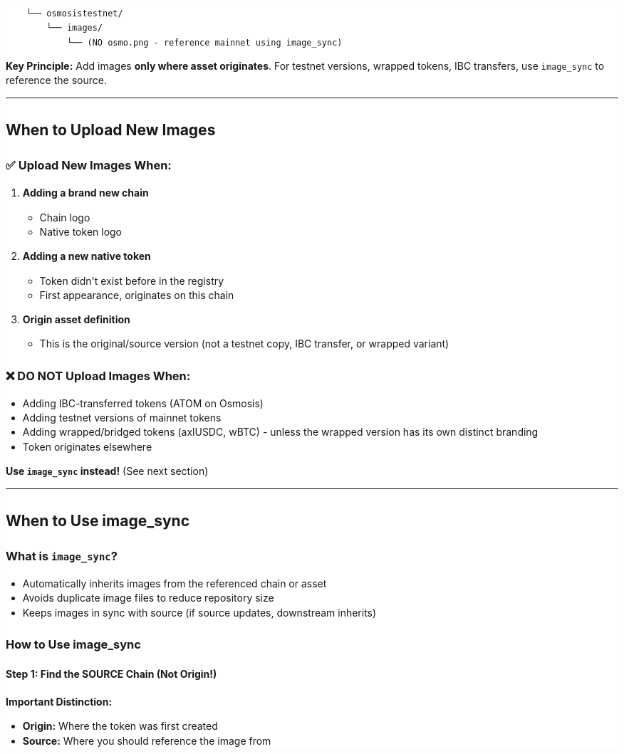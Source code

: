 ```
    └── osmosistestnet/
        └── images/
            └── (NO osmo.png - reference mainnet using image_sync)
```

**Key Principle:** Add images **only where asset originates**. For testnet versions, wrapped tokens, IBC transfers, use `image_sync` to reference the source.

---

## When to Upload New Images

### ✅ Upload New Images When:

1. **Adding a brand new chain**
   - Chain logo
   - Native token logo

2. **Adding a new native token**
   - Token didn't exist before in the registry
   - First appearance, originates on this chain

3. **Origin asset definition**
   - This is the original/source version (not a testnet copy, IBC transfer, or wrapped variant)

### ❌ DO NOT Upload Images When:

- Adding IBC-transferred tokens (ATOM on Osmosis)
- Adding testnet versions of mainnet tokens
- Adding wrapped/bridged tokens (axlUSDC, wBTC) - unless the wrapped version has its own distinct branding
- Token originates elsewhere

**Use `image_sync` instead!** (See next section)

---

## When to Use image_sync

### What is `image_sync`?

- Automatically inherits images from the referenced chain or asset
- Avoids duplicate image files to reduce repository size
- Keeps images in sync with source (if source updates, downstream inherits)

### How to Use image_sync

#### Step 1: Find the SOURCE Chain (Not Origin!)

**Important Distinction:**
- **Origin:** Where the token was first created
- **Source:** Where you should reference the image from
